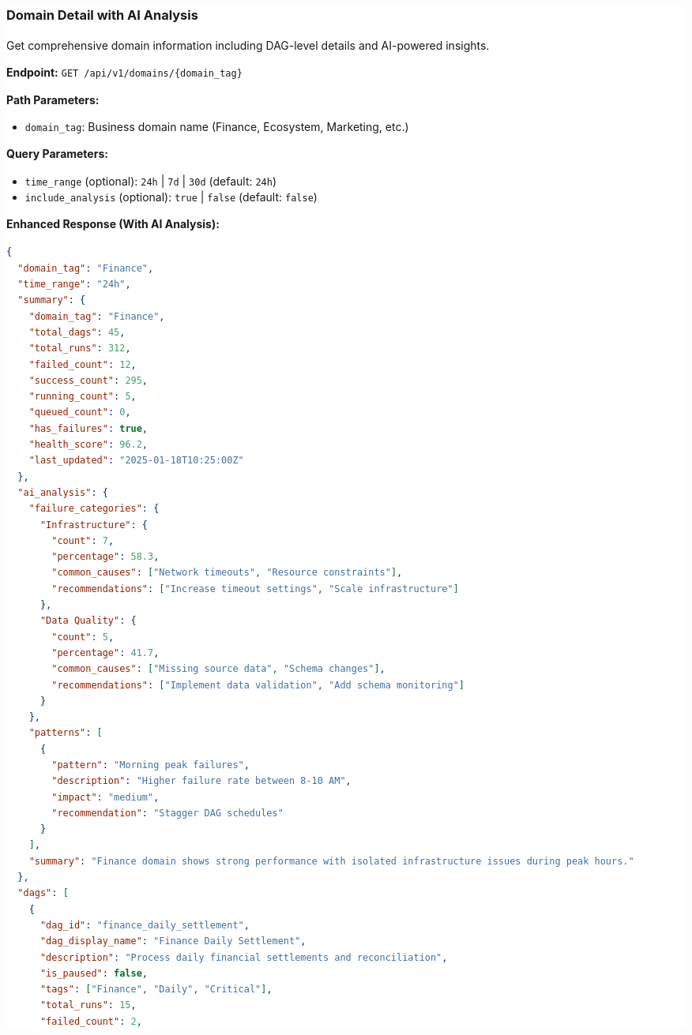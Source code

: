 
### Domain Detail with AI Analysis

Get comprehensive domain information including DAG-level details and AI-powered insights.

**Endpoint:** `GET /api/v1/domains/{domain_tag}`

**Path Parameters:**
- `domain_tag`: Business domain name (Finance, Ecosystem, Marketing, etc.)

**Query Parameters:**
- `time_range` (optional): `24h` | `7d` | `30d` (default: `24h`)
- `include_analysis` (optional): `true` | `false` (default: `false`)

**Enhanced Response (With AI Analysis):**
```json
{
  "domain_tag": "Finance",
  "time_range": "24h",
  "summary": {
    "domain_tag": "Finance",
    "total_dags": 45,
    "total_runs": 312,
    "failed_count": 12,
    "success_count": 295,
    "running_count": 5,
    "queued_count": 0,
    "has_failures": true,
    "health_score": 96.2,
    "last_updated": "2025-01-18T10:25:00Z"
  },
  "ai_analysis": {
    "failure_categories": {
      "Infrastructure": {
        "count": 7,
        "percentage": 58.3,
        "common_causes": ["Network timeouts", "Resource constraints"],
        "recommendations": ["Increase timeout settings", "Scale infrastructure"]
      },
      "Data Quality": {
        "count": 5,
        "percentage": 41.7,
        "common_causes": ["Missing source data", "Schema changes"],
        "recommendations": ["Implement data validation", "Add schema monitoring"]
      }
    },
    "patterns": [
      {
        "pattern": "Morning peak failures",
        "description": "Higher failure rate between 8-10 AM",
        "impact": "medium",
        "recommendation": "Stagger DAG schedules"
      }
    ],
    "summary": "Finance domain shows strong performance with isolated infrastructure issues during peak hours."
  },
  "dags": [
    {
      "dag_id": "finance_daily_settlement",
      "dag_display_name": "Finance Daily Settlement",
      "description": "Process daily financial settlements and reconciliation",
      "is_paused": false,
      "tags": ["Finance", "Daily", "Critical"],
      "total_runs": 15,
      "failed_count": 2,
```